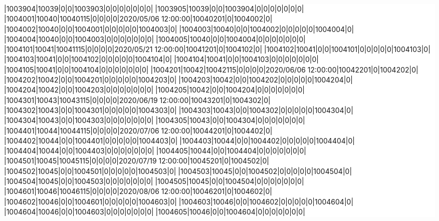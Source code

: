 |1003904|10039|0|0|1003903|0|0|0|0|0|0|0|
|1003905|10039|0|0|1003904|0|0|0|0|0|0|0|
|1004001|10040|10040115|0|0|0|0|2020/05/06 12:00:00|10040201|0|1004002|0|
|1004002|10040|0|0|1004001|0|0|0|0|0|1004003|0|
|1004003|10040|0|0|1004002|0|0|0|0|0|1004004|0|
|1004004|10040|0|0|1004003|0|0|0|0|0|0|0|
|1004005|10040|0|0|1004004|0|0|0|0|0|0|0|
|1004101|10041|10041115|0|0|0|0|2020/05/21 12:00:00|10041201|0|1004102|0|
|1004102|10041|0|0|1004101|0|0|0|0|0|1004103|0|
|1004103|10041|0|0|1004102|0|0|0|0|0|1004104|0|
|1004104|10041|0|0|1004103|0|0|0|0|0|0|0|
|1004105|10041|0|0|1004104|0|0|0|0|0|0|0|
|1004201|10042|10042115|0|0|0|0|2020/06/06 12:00:00|10042201|0|1004202|0|
|1004202|10042|0|0|1004201|0|0|0|0|0|1004203|0|
|1004203|10042|0|0|1004202|0|0|0|0|0|1004204|0|
|1004204|10042|0|0|1004203|0|0|0|0|0|0|0|
|1004205|10042|0|0|1004204|0|0|0|0|0|0|0|
|1004301|10043|10043115|0|0|0|0|2020/06/19 12:00:00|10043201|0|1004302|0|
|1004302|10043|0|0|1004301|0|0|0|0|0|1004303|0|
|1004303|10043|0|0|1004302|0|0|0|0|0|1004304|0|
|1004304|10043|0|0|1004303|0|0|0|0|0|0|0|
|1004305|10043|0|0|1004304|0|0|0|0|0|0|0|
|1004401|10044|10044115|0|0|0|0|2020/07/06 12:00:00|10044201|0|1004402|0|
|1004402|10044|0|0|1004401|0|0|0|0|0|1004403|0|
|1004403|10044|0|0|1004402|0|0|0|0|0|1004404|0|
|1004404|10044|0|0|1004403|0|0|0|0|0|0|0|
|1004405|10044|0|0|1004404|0|0|0|0|0|0|0|
|1004501|10045|10045115|0|0|0|0|2020/07/19 12:00:00|10045201|0|1004502|0|
|1004502|10045|0|0|1004501|0|0|0|0|0|1004503|0|
|1004503|10045|0|0|1004502|0|0|0|0|0|1004504|0|
|1004504|10045|0|0|1004503|0|0|0|0|0|0|0|
|1004505|10045|0|0|1004504|0|0|0|0|0|0|0|
|1004601|10046|10046115|0|0|0|0|2020/08/06 12:00:00|10046201|0|1004602|0|
|1004602|10046|0|0|1004601|0|0|0|0|0|1004603|0|
|1004603|10046|0|0|1004602|0|0|0|0|0|1004604|0|
|1004604|10046|0|0|1004603|0|0|0|0|0|0|0|
|1004605|10046|0|0|1004604|0|0|0|0|0|0|0|